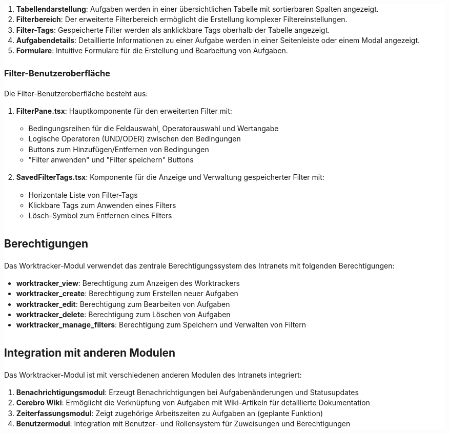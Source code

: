 1. **Tabellendarstellung**: Aufgaben werden in einer übersichtlichen Tabelle mit sortierbaren Spalten angezeigt.
2. **Filterbereich**: Der erweiterte Filterbereich ermöglicht die Erstellung komplexer Filtereinstellungen.
3. **Filter-Tags**: Gespeicherte Filter werden als anklickbare Tags oberhalb der Tabelle angezeigt.
4. **Aufgabendetails**: Detaillierte Informationen zu einer Aufgabe werden in einer Seitenleiste oder einem Modal angezeigt.
5. **Formulare**: Intuitive Formulare für die Erstellung und Bearbeitung von Aufgaben.

### Filter-Benutzeroberfläche

Die Filter-Benutzeroberfläche besteht aus:

1. **FilterPane.tsx**: Hauptkomponente für den erweiterten Filter mit:
   - Bedingungsreihen für die Feldauswahl, Operatorauswahl und Wertangabe
   - Logische Operatoren (UND/ODER) zwischen den Bedingungen
   - Buttons zum Hinzufügen/Entfernen von Bedingungen
   - "Filter anwenden" und "Filter speichern" Buttons

2. **SavedFilterTags.tsx**: Komponente für die Anzeige und Verwaltung gespeicherter Filter mit:
   - Horizontale Liste von Filter-Tags
   - Klickbare Tags zum Anwenden eines Filters
   - Lösch-Symbol zum Entfernen eines Filters

## Berechtigungen

Das Worktracker-Modul verwendet das zentrale Berechtigungssystem des Intranets mit folgenden Berechtigungen:

- **worktracker_view**: Berechtigung zum Anzeigen des Worktrackers
- **worktracker_create**: Berechtigung zum Erstellen neuer Aufgaben
- **worktracker_edit**: Berechtigung zum Bearbeiten von Aufgaben
- **worktracker_delete**: Berechtigung zum Löschen von Aufgaben
- **worktracker_manage_filters**: Berechtigung zum Speichern und Verwalten von Filtern

## Integration mit anderen Modulen

Das Worktracker-Modul ist mit verschiedenen anderen Modulen des Intranets integriert:

1. **Benachrichtigungsmodul**: Erzeugt Benachrichtigungen bei Aufgabenänderungen und Statusupdates
2. **Cerebro Wiki**: Ermöglicht die Verknüpfung von Aufgaben mit Wiki-Artikeln für detaillierte Dokumentation
3. **Zeiterfassungsmodul**: Zeigt zugehörige Arbeitszeiten zu Aufgaben an (geplante Funktion)
4. **Benutzermodul**: Integration mit Benutzer- und Rollensystem für Zuweisungen und Berechtigungen 